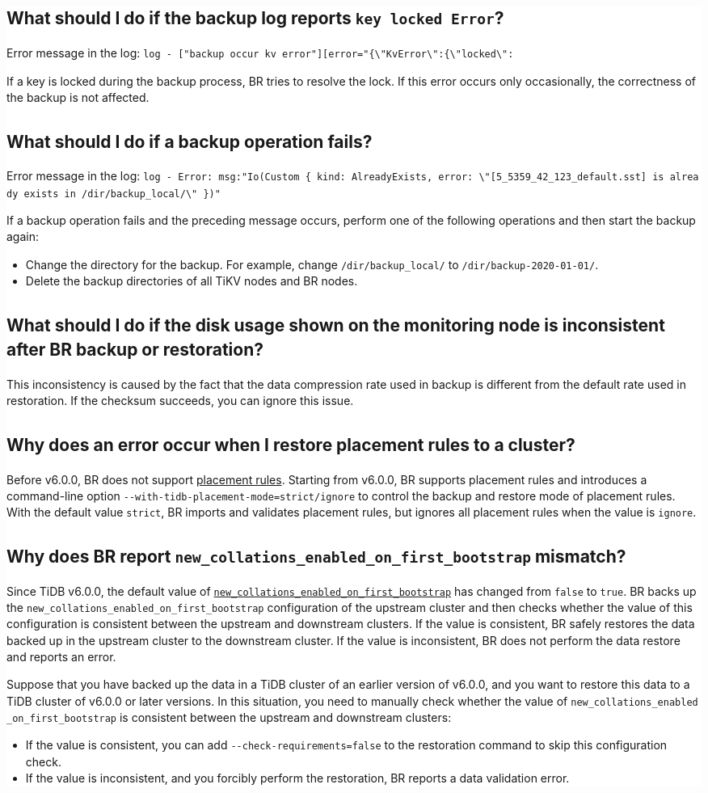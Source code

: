 ## What should I do if the backup log reports `key locked Error`?

Error message in the log: `log - ["backup occur kv error"][error="{\"KvError\":{\"locked\":`

If a key is locked during the backup process, BR tries to resolve the lock. If this error occurs only occasionally, the correctness of the backup is not affected.

## What should I do if a backup operation fails?

Error message in the log: `log - Error: msg:"Io(Custom { kind: AlreadyExists, error: \"[5_5359_42_123_default.sst] is already exists in /dir/backup_local/\" })"`

If a backup operation fails and the preceding message occurs, perform one of the following operations and then start the backup again:

- Change the directory for the backup. For example, change `/dir/backup_local/` to `/dir/backup-2020-01-01/`.
- Delete the backup directories of all TiKV nodes and BR nodes.

## What should I do if the disk usage shown on the monitoring node is inconsistent after BR backup or restoration?

This inconsistency is caused by the fact that the data compression rate used in backup is different from the default rate used in restoration. If the checksum succeeds, you can ignore this issue.

## Why does an error occur when I restore placement rules to a cluster?

Before v6.0.0, BR does not support [placement rules](/placement-rules-in-sql.md). Starting from v6.0.0, BR supports placement rules and introduces a command-line option `--with-tidb-placement-mode=strict/ignore` to control the backup and restore mode of placement rules. With the default value `strict`, BR imports and validates placement rules, but ignores all placement rules when the value is `ignore`.

## Why does BR report `new_collations_enabled_on_first_bootstrap` mismatch?

Since TiDB v6.0.0, the default value of [`new_collations_enabled_on_first_bootstrap`](/tidb-configuration-file.md#new_collations_enabled_on_first_bootstrap) has changed from `false` to `true`. BR backs up the `new_collations_enabled_on_first_bootstrap` configuration of the upstream cluster and then checks whether the value of this configuration is consistent between the upstream and downstream clusters. If the value is consistent, BR safely restores the data backed up in the upstream cluster to the downstream cluster. If the value is inconsistent, BR does not perform the data restore and reports an error.

Suppose that you have backed up the data in a TiDB cluster of an earlier version of v6.0.0, and you want to restore this data to a TiDB cluster of v6.0.0 or later versions. In this situation, you need to manually check whether the value of `new_collations_enabled_on_first_bootstrap` is consistent between the upstream and downstream clusters:

- If the value is consistent, you can add `--check-requirements=false` to the restoration command to skip this configuration check.
- If the value is inconsistent, and you forcibly perform the restoration, BR reports a data validation error.
